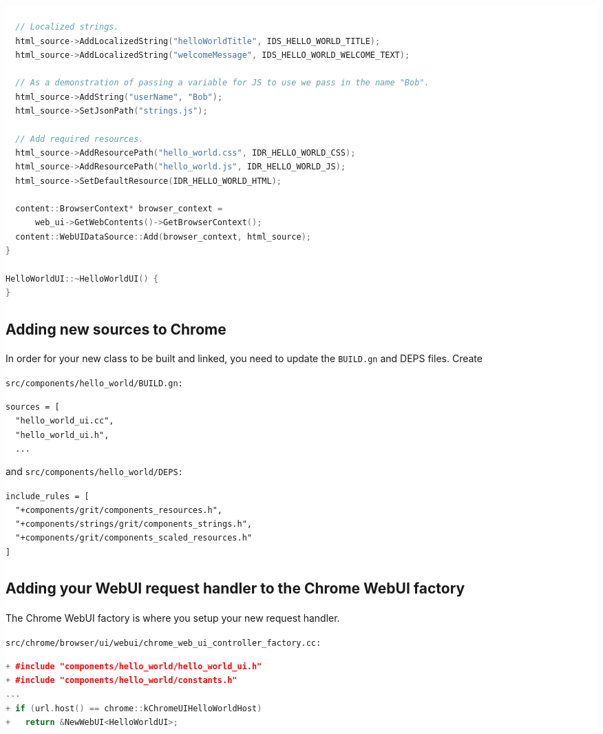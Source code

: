 ```c++

  // Localized strings.
  html_source->AddLocalizedString("helloWorldTitle", IDS_HELLO_WORLD_TITLE);
  html_source->AddLocalizedString("welcomeMessage", IDS_HELLO_WORLD_WELCOME_TEXT);

  // As a demonstration of passing a variable for JS to use we pass in the name "Bob".
  html_source->AddString("userName", "Bob");
  html_source->SetJsonPath("strings.js");

  // Add required resources.
  html_source->AddResourcePath("hello_world.css", IDR_HELLO_WORLD_CSS);
  html_source->AddResourcePath("hello_world.js", IDR_HELLO_WORLD_JS);
  html_source->SetDefaultResource(IDR_HELLO_WORLD_HTML);

  content::BrowserContext* browser_context =
      web_ui->GetWebContents()->GetBrowserContext();
  content::WebUIDataSource::Add(browser_context, html_source);
}

HelloWorldUI::~HelloWorldUI() {
}
```

## Adding new sources to Chrome

In order for your new class to be built and linked, you need to update the `BUILD.gn` and DEPS files. Create

`src/components/hello_world/BUILD.gn:`
```
sources = [
  "hello_world_ui.cc",
  "hello_world_ui.h",
  ...
```
and `src/components/hello_world/DEPS:`
```
include_rules = [
  "+components/grit/components_resources.h",
  "+components/strings/grit/components_strings.h",
  "+components/grit/components_scaled_resources.h"
]
```

## Adding your WebUI request handler to the Chrome WebUI factory

The Chrome WebUI factory is where you setup your new request handler.

`src/chrome/browser/ui/webui/chrome_web_ui_controller_factory.cc:`
```c++
+ #include "components/hello_world/hello_world_ui.h"
+ #include "components/hello_world/constants.h"
...
+ if (url.host() == chrome::kChromeUIHelloWorldHost)
+   return &NewWebUI<HelloWorldUI>;
```
